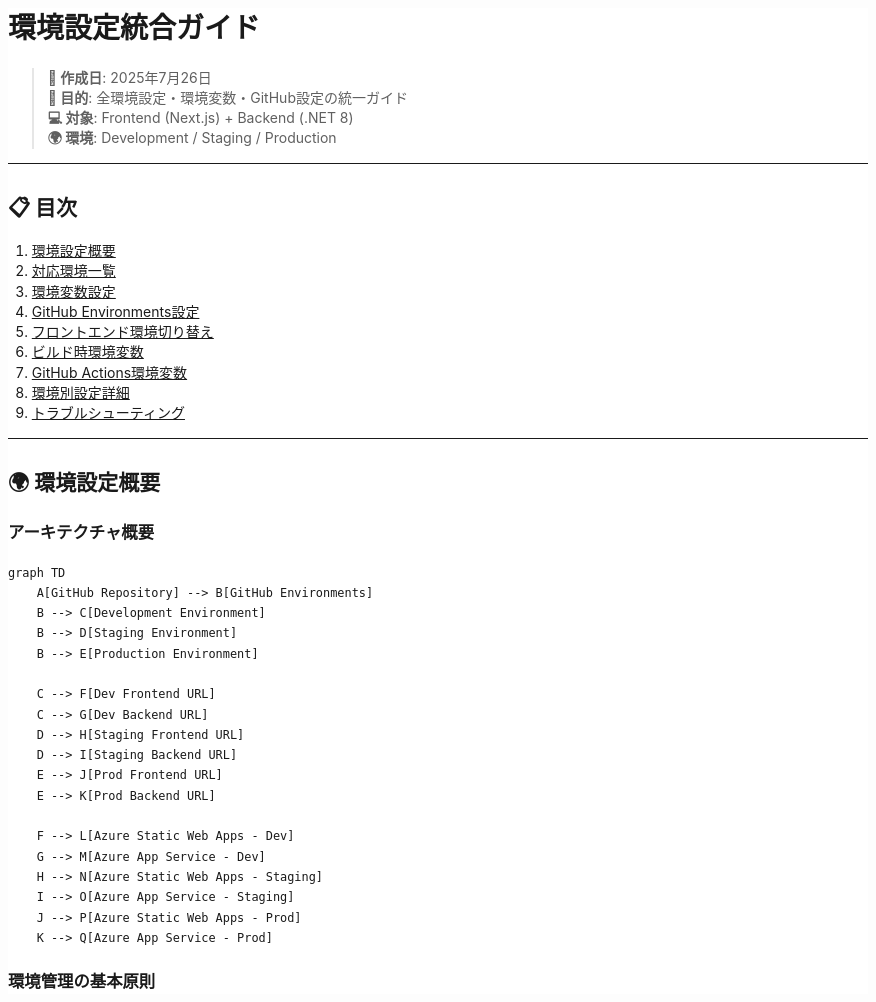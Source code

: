 # 環境設定統合ガイド

> **📅 作成日**: 2025年7月26日  
> **🎯 目的**: 全環境設定・環境変数・GitHub設定の統一ガイド  
> **💻 対象**: Frontend (Next.js) + Backend (.NET 8)  
> **🌍 環境**: Development / Staging / Production

---

## 📋 目次

1. [環境設定概要](#環境設定概要)
2. [対応環境一覧](#対応環境一覧)
3. [環境変数設定](#環境変数設定)
4. [GitHub Environments設定](#github-environments設定)
5. [フロントエンド環境切り替え](#フロントエンド環境切り替え)
6. [ビルド時環境変数](#ビルド時環境変数)
7. [GitHub Actions環境変数](#github-actions環境変数)
8. [環境別設定詳細](#環境別設定詳細)
9. [トラブルシューティング](#トラブルシューティング)

---

## 🌍 環境設定概要

### アーキテクチャ概要

```mermaid
graph TD
    A[GitHub Repository] --> B[GitHub Environments]
    B --> C[Development Environment]
    B --> D[Staging Environment] 
    B --> E[Production Environment]
    
    C --> F[Dev Frontend URL]
    C --> G[Dev Backend URL]
    D --> H[Staging Frontend URL]
    D --> I[Staging Backend URL]
    E --> J[Prod Frontend URL]
    E --> K[Prod Backend URL]
    
    F --> L[Azure Static Web Apps - Dev]
    G --> M[Azure App Service - Dev]
    H --> N[Azure Static Web Apps - Staging]
    I --> O[Azure App Service - Staging]
    J --> P[Azure Static Web Apps - Prod]
    K --> Q[Azure App Service - Prod]
```

### 環境管理の基本原則
